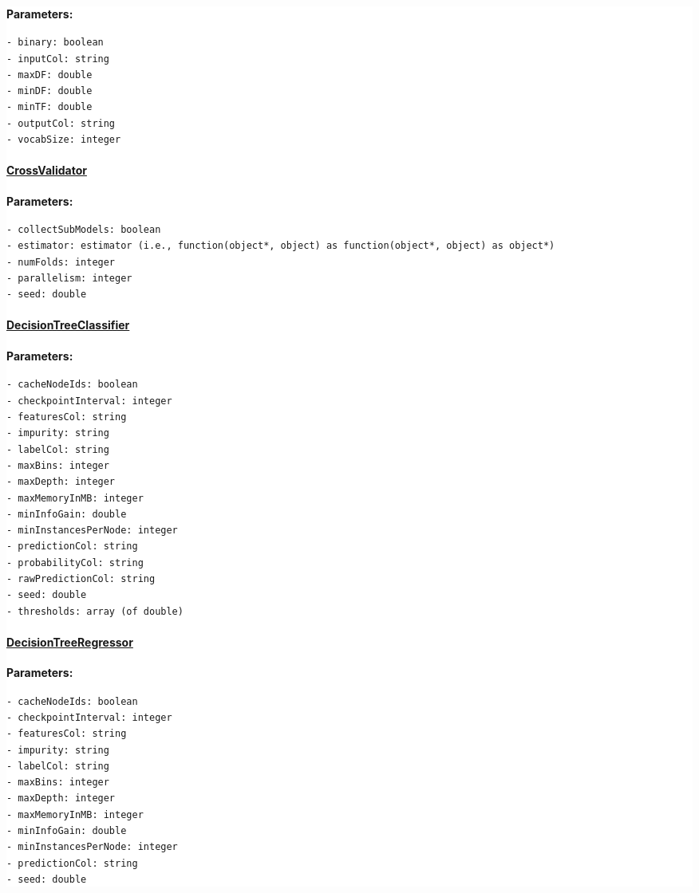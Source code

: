 **Parameters:**

```
- binary: boolean
- inputCol: string
- maxDF: double
- minDF: double
- minTF: double
- outputCol: string
- vocabSize: integer
```

#### [CrossValidator](https://spark.apache.org/docs/3.0.0/api/java/org/apache/spark/ml/tuning/CrossValidator.html)

**Parameters:**

```
- collectSubModels: boolean
- estimator: estimator (i.e., function(object*, object) as function(object*, object) as object*)
- numFolds: integer
- parallelism: integer
- seed: double
```

#### [DecisionTreeClassifier](https://spark.apache.org/docs/3.0.0/api/java/org/apache/spark/ml/classification/DecisionTreeClassifier.html)

**Parameters:**

```
- cacheNodeIds: boolean
- checkpointInterval: integer
- featuresCol: string
- impurity: string
- labelCol: string
- maxBins: integer
- maxDepth: integer
- maxMemoryInMB: integer
- minInfoGain: double
- minInstancesPerNode: integer
- predictionCol: string
- probabilityCol: string
- rawPredictionCol: string
- seed: double
- thresholds: array (of double)
```

#### [DecisionTreeRegressor](https://spark.apache.org/docs/3.0.0/api/java/org/apache/spark/ml/regression/DecisionTreeRegressor.html)

**Parameters:**

```
- cacheNodeIds: boolean
- checkpointInterval: integer
- featuresCol: string
- impurity: string
- labelCol: string
- maxBins: integer
- maxDepth: integer
- maxMemoryInMB: integer
- minInfoGain: double
- minInstancesPerNode: integer
- predictionCol: string
- seed: double
```